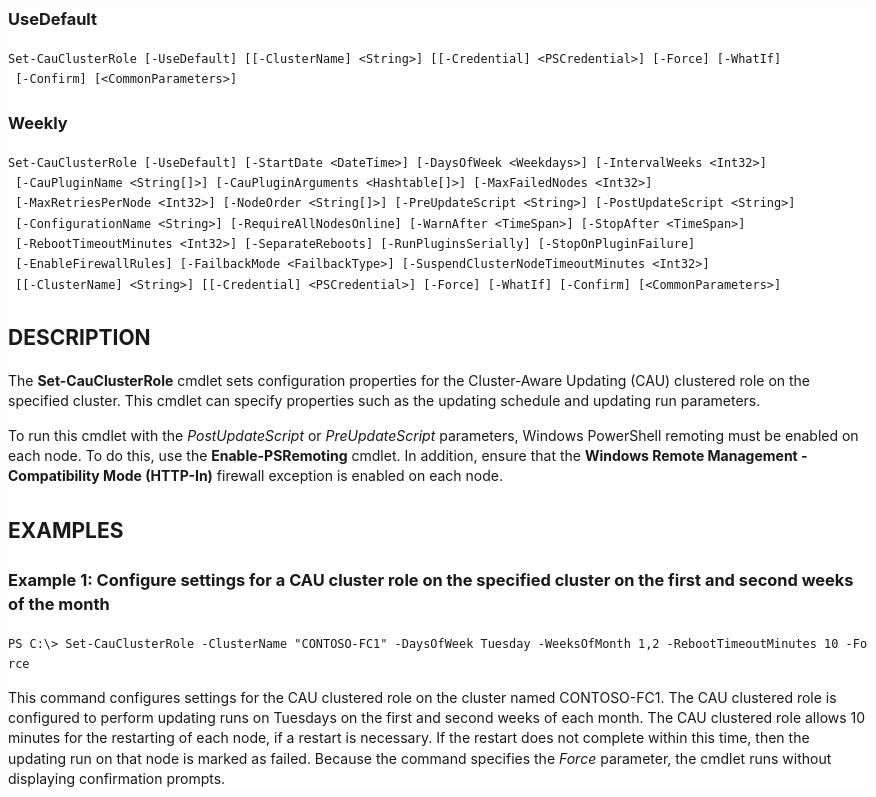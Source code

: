 ### UseDefault
```
Set-CauClusterRole [-UseDefault] [[-ClusterName] <String>] [[-Credential] <PSCredential>] [-Force] [-WhatIf]
 [-Confirm] [<CommonParameters>]
```

### Weekly
```
Set-CauClusterRole [-UseDefault] [-StartDate <DateTime>] [-DaysOfWeek <Weekdays>] [-IntervalWeeks <Int32>]
 [-CauPluginName <String[]>] [-CauPluginArguments <Hashtable[]>] [-MaxFailedNodes <Int32>]
 [-MaxRetriesPerNode <Int32>] [-NodeOrder <String[]>] [-PreUpdateScript <String>] [-PostUpdateScript <String>]
 [-ConfigurationName <String>] [-RequireAllNodesOnline] [-WarnAfter <TimeSpan>] [-StopAfter <TimeSpan>]
 [-RebootTimeoutMinutes <Int32>] [-SeparateReboots] [-RunPluginsSerially] [-StopOnPluginFailure]
 [-EnableFirewallRules] [-FailbackMode <FailbackType>] [-SuspendClusterNodeTimeoutMinutes <Int32>]
 [[-ClusterName] <String>] [[-Credential] <PSCredential>] [-Force] [-WhatIf] [-Confirm] [<CommonParameters>]
```

## DESCRIPTION
The **Set-CauClusterRole** cmdlet sets configuration properties for the Cluster-Aware Updating (CAU) clustered role on the specified cluster.
This cmdlet can specify properties such as the updating schedule and updating run parameters.

To run this cmdlet with the *PostUpdateScript* or *PreUpdateScript* parameters, Windows PowerShell remoting must be enabled on each node.
To do this, use the **Enable-PSRemoting** cmdlet.
In addition, ensure that the **Windows Remote Management - Compatibility Mode (HTTP-In)** firewall exception is enabled on each node.

## EXAMPLES

### Example 1: Configure settings for a CAU cluster role on the specified cluster on the first and second weeks of the month
```
PS C:\> Set-CauClusterRole -ClusterName "CONTOSO-FC1" -DaysOfWeek Tuesday -WeeksOfMonth 1,2 -RebootTimeoutMinutes 10 -Force
```

This command configures settings for the CAU clustered role on the cluster named CONTOSO-FC1.
The CAU clustered role is configured to perform updating runs on Tuesdays on the first and second weeks of each month.
The CAU clustered role allows 10 minutes for the restarting of each node, if a restart is necessary.
If the restart does not complete within this time, then the updating run on that node is marked as failed.
Because the command specifies the *Force* parameter, the cmdlet runs without displaying confirmation prompts.
